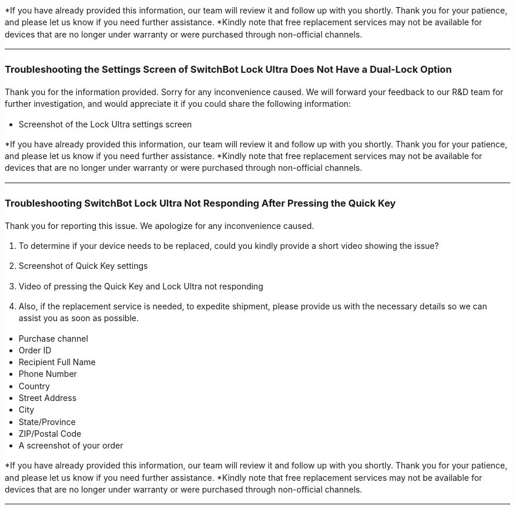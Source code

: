 *If you have already provided this information, our team will review it and follow up with you shortly. Thank you for your patience, and please let us know if you need further assistance. *Kindly note that free replacement services may not be available for devices that are no longer under warranty or were purchased through non-official channels.



---
### Troubleshooting the Settings Screen of SwitchBot Lock Ultra Does Not Have a Dual-Lock Option

Thank you for the information provided.
Sorry for any inconvenience caused.
We will forward your feedback to our R&D team for further investigation, and would appreciate it if you could share the following information:
- Screenshot of the Lock Ultra settings screen

*If you have already provided this information, our team will review it and follow up with you shortly. Thank you for your patience, and please let us know if you need further assistance. *Kindly note that free replacement services may not be available for devices that are no longer under warranty or were purchased through non-official channels.



---
### Troubleshooting SwitchBot Lock Ultra Not Responding After Pressing the Quick Key

Thank you for reporting this issue. 
We apologize for any inconvenience caused.
1. To determine if your device needs to be replaced, could you kindly provide a short video showing the issue?
  1. Screenshot of Quick Key settings  
  2. Video of pressing the Quick Key and Lock Ultra not responding

2. Also, if the replacement service is needed, to expedite shipment, please provide us with the necessary details so we can assist you as soon as possible.

- Purchase channel
- Order ID
- Recipient Full Name
- Phone Number
- Country
- Street Address
- City
- State/Province
- ZIP/Postal Code
- A screenshot of your order

*If you have already provided this information, our team will review it and follow up with you shortly. Thank you for your patience, and please let us know if you need further assistance. *Kindly note that free replacement services may not be available for devices that are no longer under warranty or were purchased through non-official channels.



---